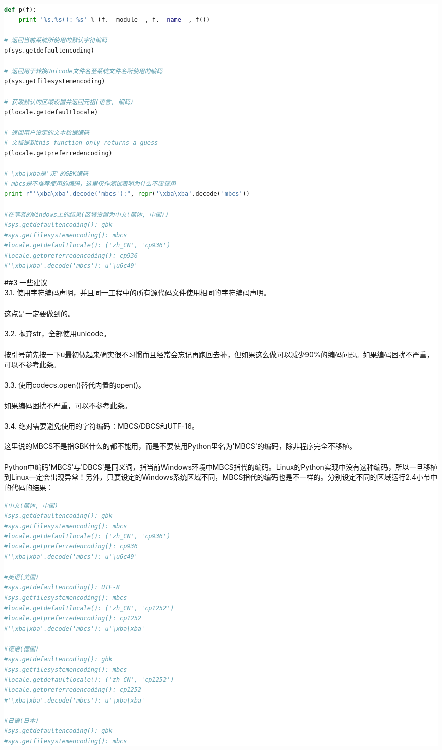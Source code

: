 ```python example 5
def p(f):
    print '%s.%s(): %s' % (f.__module__, f.__name__, f())
 
# 返回当前系统所使用的默认字符编码
p(sys.getdefaultencoding)
 
# 返回用于转换Unicode文件名至系统文件名所使用的编码
p(sys.getfilesystemencoding)
 
# 获取默认的区域设置并返回元祖(语言, 编码)
p(locale.getdefaultlocale)
 
# 返回用户设定的文本数据编码
# 文档提到this function only returns a guess
p(locale.getpreferredencoding)
 
# \xba\xba是'汉'的GBK编码
# mbcs是不推荐使用的编码，这里仅作测试表明为什么不应该用
print r"'\xba\xba'.decode('mbcs'):", repr('\xba\xba'.decode('mbcs'))
 
#在笔者的Windows上的结果(区域设置为中文(简体, 中国))
#sys.getdefaultencoding(): gbk
#sys.getfilesystemencoding(): mbcs
#locale.getdefaultlocale(): ('zh_CN', 'cp936')
#locale.getpreferredencoding(): cp936
#'\xba\xba'.decode('mbcs'): u'\u6c49'
```
##3 一些建议<br/>
3.1. 使用字符编码声明，并且同一工程中的所有源代码文件使用相同的字符编码声明。<br/><br/>
这点是一定要做到的。<br/><br/>
3.2. 抛弃str，全部使用unicode。<br/><br/>
按引号前先按一下u最初做起来确实很不习惯而且经常会忘记再跑回去补，但如果这么做可以减少90%的编码问题。如果编码困扰不严重，可以不参考此条。<br/><br/>
3.3. 使用codecs.open()替代内置的open()。<br/><br/>
如果编码困扰不严重，可以不参考此条。<br/><br/>
3.4. 绝对需要避免使用的字符编码：MBCS/DBCS和UTF-16。<br/><br/>
这里说的MBCS不是指GBK什么的都不能用，而是不要使用Python里名为'MBCS'的编码，除非程序完全不移植。<br/><br/>
Python中编码'MBCS'与'DBCS'是同义词，指当前Windows环境中MBCS指代的编码。Linux的Python实现中没有这种编码，所以一旦移植到Linux一定会出现异常！另外，只要设定的Windows系统区域不同，MBCS指代的编码也是不一样的。分别设定不同的区域运行2.4小节中的代码的结果：<br/>
```python example 6
#中文(简体, 中国)
#sys.getdefaultencoding(): gbk
#sys.getfilesystemencoding(): mbcs
#locale.getdefaultlocale(): ('zh_CN', 'cp936')
#locale.getpreferredencoding(): cp936
#'\xba\xba'.decode('mbcs'): u'\u6c49'
 
#英语(美国)
#sys.getdefaultencoding(): UTF-8
#sys.getfilesystemencoding(): mbcs
#locale.getdefaultlocale(): ('zh_CN', 'cp1252')
#locale.getpreferredencoding(): cp1252
#'\xba\xba'.decode('mbcs'): u'\xba\xba'
 
#德语(德国)
#sys.getdefaultencoding(): gbk
#sys.getfilesystemencoding(): mbcs
#locale.getdefaultlocale(): ('zh_CN', 'cp1252')
#locale.getpreferredencoding(): cp1252
#'\xba\xba'.decode('mbcs'): u'\xba\xba'
 
#日语(日本)
#sys.getdefaultencoding(): gbk
#sys.getfilesystemencoding(): mbcs
```